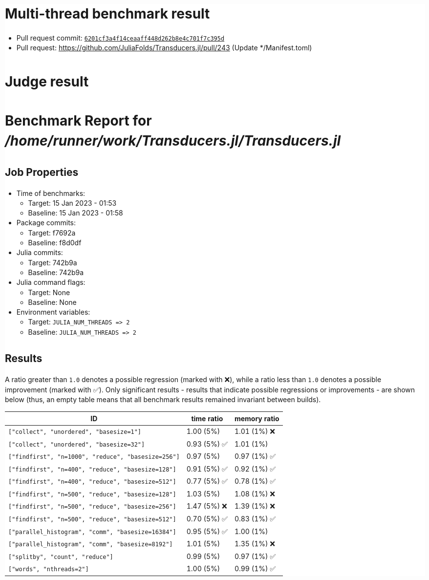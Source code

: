 # Multi-thread benchmark result

* Pull request commit: [`6201cf3a4f14ceaaff448d262b8e4c701f7c395d`](https://github.com/JuliaFolds/Transducers.jl/commit/6201cf3a4f14ceaaff448d262b8e4c701f7c395d)
* Pull request: <https://github.com/JuliaFolds/Transducers.jl/pull/243> (Update */Manifest.toml)

# Judge result
# Benchmark Report for */home/runner/work/Transducers.jl/Transducers.jl*

## Job Properties
* Time of benchmarks:
    - Target: 15 Jan 2023 - 01:53
    - Baseline: 15 Jan 2023 - 01:58
* Package commits:
    - Target: f7692a
    - Baseline: f8d0df
* Julia commits:
    - Target: 742b9a
    - Baseline: 742b9a
* Julia command flags:
    - Target: None
    - Baseline: None
* Environment variables:
    - Target: `JULIA_NUM_THREADS => 2`
    - Baseline: `JULIA_NUM_THREADS => 2`

## Results
A ratio greater than `1.0` denotes a possible regression (marked with :x:), while a ratio less
than `1.0` denotes a possible improvement (marked with :white_check_mark:). Only significant results - results
that indicate possible regressions or improvements - are shown below (thus, an empty table means that all
benchmark results remained invariant between builds).

| ID                                                  | time ratio                   | memory ratio                 |
|-----------------------------------------------------|------------------------------|------------------------------|
| `["collect", "unordered", "basesize=1"]`            |                   1.00 (5%)  |                1.01 (1%) :x: |
| `["collect", "unordered", "basesize=32"]`           | 0.93 (5%) :white_check_mark: |                   1.01 (1%)  |
| `["findfirst", "n=1000", "reduce", "basesize=256"]` |                   0.97 (5%)  | 0.97 (1%) :white_check_mark: |
| `["findfirst", "n=400", "reduce", "basesize=128"]`  | 0.91 (5%) :white_check_mark: | 0.92 (1%) :white_check_mark: |
| `["findfirst", "n=400", "reduce", "basesize=512"]`  | 0.77 (5%) :white_check_mark: | 0.78 (1%) :white_check_mark: |
| `["findfirst", "n=500", "reduce", "basesize=128"]`  |                   1.03 (5%)  |                1.08 (1%) :x: |
| `["findfirst", "n=500", "reduce", "basesize=256"]`  |                1.47 (5%) :x: |                1.39 (1%) :x: |
| `["findfirst", "n=500", "reduce", "basesize=512"]`  | 0.70 (5%) :white_check_mark: | 0.83 (1%) :white_check_mark: |
| `["parallel_histogram", "comm", "basesize=16384"]`  | 0.95 (5%) :white_check_mark: |                   1.00 (1%)  |
| `["parallel_histogram", "comm", "basesize=8192"]`   |                   1.01 (5%)  |                1.35 (1%) :x: |
| `["splitby", "count", "reduce"]`                    |                   0.99 (5%)  | 0.97 (1%) :white_check_mark: |
| `["words", "nthreads=2"]`                           |                   1.00 (5%)  | 0.99 (1%) :white_check_mark: |
